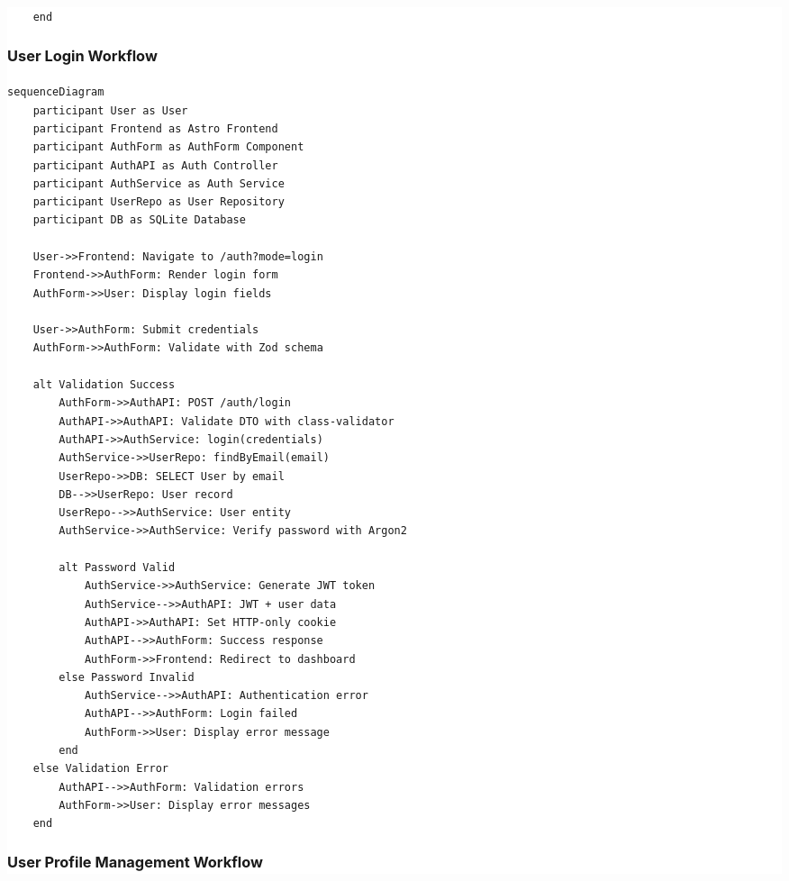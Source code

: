 ```mermaid
    end
```

### User Login Workflow

```mermaid
sequenceDiagram
    participant User as User
    participant Frontend as Astro Frontend
    participant AuthForm as AuthForm Component
    participant AuthAPI as Auth Controller
    participant AuthService as Auth Service
    participant UserRepo as User Repository
    participant DB as SQLite Database

    User->>Frontend: Navigate to /auth?mode=login
    Frontend->>AuthForm: Render login form
    AuthForm->>User: Display login fields

    User->>AuthForm: Submit credentials
    AuthForm->>AuthForm: Validate with Zod schema

    alt Validation Success
        AuthForm->>AuthAPI: POST /auth/login
        AuthAPI->>AuthAPI: Validate DTO with class-validator
        AuthAPI->>AuthService: login(credentials)
        AuthService->>UserRepo: findByEmail(email)
        UserRepo->>DB: SELECT User by email
        DB-->>UserRepo: User record
        UserRepo-->>AuthService: User entity
        AuthService->>AuthService: Verify password with Argon2

        alt Password Valid
            AuthService->>AuthService: Generate JWT token
            AuthService-->>AuthAPI: JWT + user data
            AuthAPI->>AuthAPI: Set HTTP-only cookie
            AuthAPI-->>AuthForm: Success response
            AuthForm->>Frontend: Redirect to dashboard
        else Password Invalid
            AuthService-->>AuthAPI: Authentication error
            AuthAPI-->>AuthForm: Login failed
            AuthForm->>User: Display error message
        end
    else Validation Error
        AuthAPI-->>AuthForm: Validation errors
        AuthForm->>User: Display error messages
    end
```

### User Profile Management Workflow
